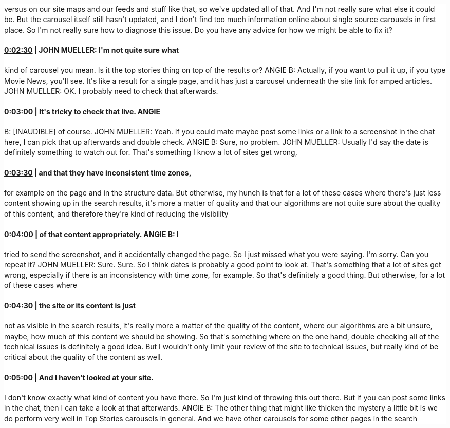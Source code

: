 versus on our site maps and our feeds and stuff like that, so we've updated all of that. And I'm not really sure what else it could be. But the carousel itself still hasn't updated, and I don't find too much information online about single source carousels in first place. So I'm not really sure how to diagnose this issue. Do you have any advice for how we might be able to fix it?  

#### [0:02:30](https://www.youtube.com/watch?v=gxrjCw3VRjY&t=150) |  JOHN MUELLER: I'm not quite sure what

kind of carousel you mean. Is it the top stories thing on top of the results or? ANGIE B: Actually, if you want to pull it up, if you type Movie News, you'll see. It's like a result for a single page, and it has just a carousel underneath the site link for amped articles. JOHN MUELLER: OK. I probably need to check that afterwards.  

#### [0:03:00](https://www.youtube.com/watch?v=gxrjCw3VRjY&t=180) |  It's tricky to check that live. ANGIE

B: [INAUDIBLE] of course. JOHN MUELLER: Yeah. If you could mate maybe post some links or a link to a screenshot in the chat here, I can pick that up afterwards and double check. ANGIE B: Sure, no problem. JOHN MUELLER: Usually I'd say the date is definitely something to watch out for. That's something I know a lot of sites get wrong,  

#### [0:03:30](https://www.youtube.com/watch?v=gxrjCw3VRjY&t=210) |  and that they have inconsistent time zones,

for example on the page and in the structure data. But otherwise, my hunch is that for a lot of these cases where there's just less content showing up in the search results, it's more a matter of quality and that our algorithms are not quite sure about the quality of this content, and therefore they're kind of reducing the visibility  

#### [0:04:00](https://www.youtube.com/watch?v=gxrjCw3VRjY&t=240) |  of that content appropriately. ANGIE B: I

tried to send the screenshot, and it accidentally changed the page. So I just missed what you were saying. I'm sorry. Can you repeat it? JOHN MUELLER: Sure. Sure. So I think dates is probably a good point to look at. That's something that a lot of sites get wrong, especially if there is an inconsistency with time zone, for example. So that's definitely a good thing. But otherwise, for a lot of these cases where  

#### [0:04:30](https://www.youtube.com/watch?v=gxrjCw3VRjY&t=270) |  the site or its content is just

not as visible in the search results, it's really more a matter of the quality of the content, where our algorithms are a bit unsure, maybe, how much of this content we should be showing. So that's something where on the one hand, double checking all of the technical issues is definitely a good idea. But I wouldn't only limit your review of the site to technical issues, but really kind of be critical about the quality of the content as well.  

#### [0:05:00](https://www.youtube.com/watch?v=gxrjCw3VRjY&t=300) |  And I haven't looked at your site.

I don't know exactly what kind of content you have there. So I'm just kind of throwing this out there. But if you can post some links in the chat, then I can take a look at that afterwards. ANGIE B: The other thing that might like thicken the mystery a little bit is we do perform very well in Top Stories carousels in general. And we have other carousels for some other pages in the search  
